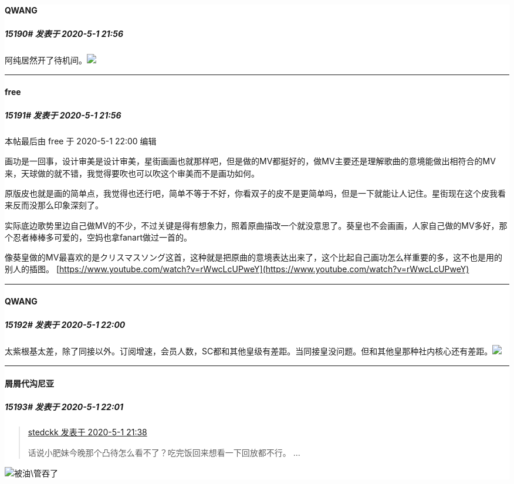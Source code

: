 ####  QWANG  
##### 15190#       发表于 2020-5-1 21:56




阿纯居然开了待机间。<img src="https://static.saraba1st.com/image/smiley/face2017/105.png" referrerpolicy="no-referrer">







-----

####  free  
##### 15191#       发表于 2020-5-1 21:56



 本帖最后由 free 于 2020-5-1 22:00 编辑 

画功是一回事，设计审美是设计审美，星街画画也就那样吧，但是做的MV都挺好的，做MV主要还是理解歌曲的意境能做出相符合的MV来，天球做的就不错，我觉得要吹也可以吹这个审美而不是画功如何。


原版皮也就是画的简单点，我觉得也还行吧，简单不等于不好，你看双子的皮不是更简单吗，但是一下就能让人记住。星街现在这个皮我看来反而没那么印象深刻了。


实际底边歌势里边自己做MV的不少，不过关键是得有想象力，照着原曲描改一个就没意思了。葵皇也不会画画，人家自己做的MV多好，那个忍者棒棒多可爱的，空妈也拿fanart做过一首的。

像葵皇做的MV最喜欢的是クリスマスソング这首，这种就是把原曲的意境表达出来了，这个比起自己画功怎么样重要的多，这不也是用的别人的插图。
[https://www.youtube.com/watch?v=rWwcLcUPweY](https://www.youtube.com/watch?v=rWwcLcUPweY)







-----

####  QWANG  
##### 15192#       发表于 2020-5-1 22:00




太紫根基太差，除了同接以外。订阅增速，会员人数，SC都和其他皇级有差距。当同接皇没问题。但和其他皇那种社内核心还有差距。<img src="https://static.saraba1st.com/image/smiley/face2017/035.png" referrerpolicy="no-referrer">







-----

####  屑屑代沟尼亚  
##### 15193#       发表于 2020-5-1 22:01



<blockquote><a href="httphttps://bbs.saraba1st.com/2b/forum.php?mod=redirect&amp;goto=findpost&amp;pid=47273445&amp;ptid=1924531" target="_blank">stedckk 发表于 2020-5-1 21:38</a>

话说小肥妹今晚那个凸待怎么看不了？吃完饭回来想看一下回放都不行。 ...</blockquote>
<img src="https://static.saraba1st.com/image/smiley/face2017/117.png" referrerpolicy="no-referrer">被油\管吞了 
